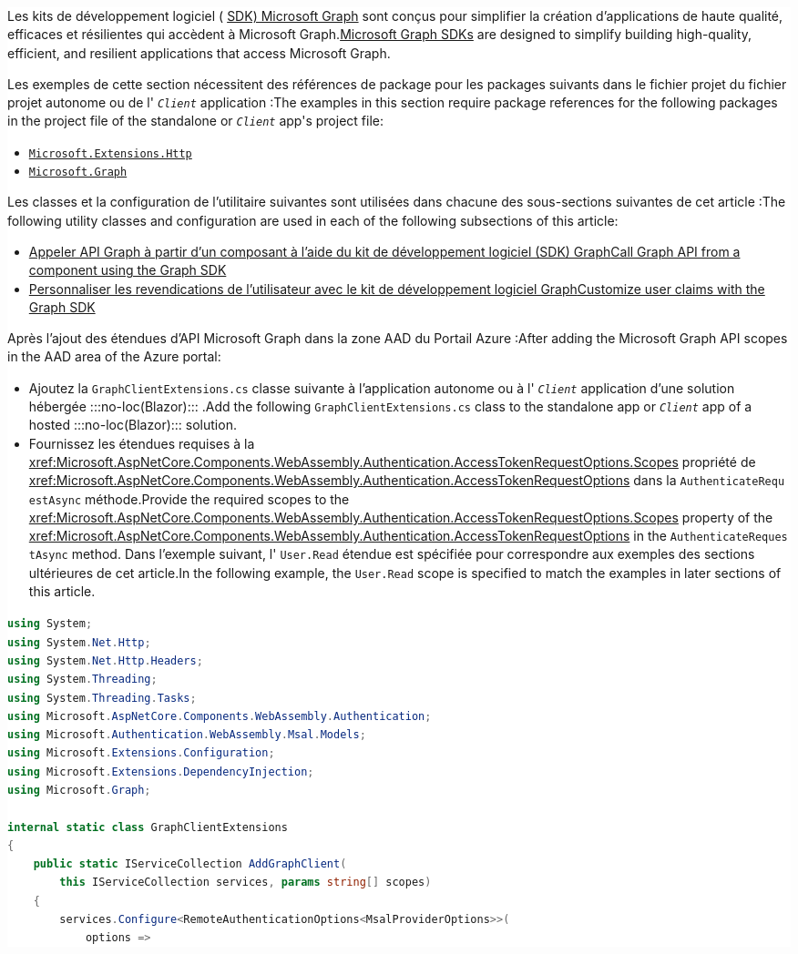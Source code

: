 <span data-ttu-id="2b0c4-107">Les kits de développement logiciel ( [SDK) Microsoft Graph](/graph/sdks/sdks-overview) sont conçus pour simplifier la création d’applications de haute qualité, efficaces et résilientes qui accèdent à Microsoft Graph.</span><span class="sxs-lookup"><span data-stu-id="2b0c4-107">[Microsoft Graph SDKs](/graph/sdks/sdks-overview) are designed to simplify building high-quality, efficient, and resilient applications that access Microsoft Graph.</span></span>

<span data-ttu-id="2b0c4-108">Les exemples de cette section nécessitent des références de package pour les packages suivants dans le fichier projet du fichier projet autonome ou de l' *`Client`* application :</span><span class="sxs-lookup"><span data-stu-id="2b0c4-108">The examples in this section require package references for the following packages in the project file of the standalone or *`Client`* app's project file:</span></span>

* [`Microsoft.Extensions.Http`](https://www.nuget.org/packages/Microsoft.Extensions.Http)
* [`Microsoft.Graph`](https://www.nuget.org/packages/Microsoft.Graph)

<span data-ttu-id="2b0c4-109">Les classes et la configuration de l’utilitaire suivantes sont utilisées dans chacune des sous-sections suivantes de cet article :</span><span class="sxs-lookup"><span data-stu-id="2b0c4-109">The following utility classes and configuration are used in each of the following subsections of this article:</span></span>

* [<span data-ttu-id="2b0c4-110">Appeler API Graph à partir d’un composant à l’aide du kit de développement logiciel (SDK) Graph</span><span class="sxs-lookup"><span data-stu-id="2b0c4-110">Call Graph API from a component using the Graph SDK</span></span>](#call-graph-api-from-a-component-using-the-graph-sdk)
* [<span data-ttu-id="2b0c4-111">Personnaliser les revendications de l’utilisateur avec le kit de développement logiciel Graph</span><span class="sxs-lookup"><span data-stu-id="2b0c4-111">Customize user claims with the Graph SDK</span></span>](#customize-user-claims-with-the-graph-sdk)

<span data-ttu-id="2b0c4-112">Après l’ajout des étendues d’API Microsoft Graph dans la zone AAD du Portail Azure :</span><span class="sxs-lookup"><span data-stu-id="2b0c4-112">After adding the Microsoft Graph API scopes in the AAD area of the Azure portal:</span></span>

* <span data-ttu-id="2b0c4-113">Ajoutez la `GraphClientExtensions.cs` classe suivante à l’application autonome ou à l' *`Client`* application d’une solution hébergée :::no-loc(Blazor)::: .</span><span class="sxs-lookup"><span data-stu-id="2b0c4-113">Add the following `GraphClientExtensions.cs` class to the standalone app or *`Client`* app of a hosted :::no-loc(Blazor)::: solution.</span></span>
* <span data-ttu-id="2b0c4-114">Fournissez les étendues requises à la <xref:Microsoft.AspNetCore.Components.WebAssembly.Authentication.AccessTokenRequestOptions.Scopes> propriété de <xref:Microsoft.AspNetCore.Components.WebAssembly.Authentication.AccessTokenRequestOptions> dans la `AuthenticateRequestAsync` méthode.</span><span class="sxs-lookup"><span data-stu-id="2b0c4-114">Provide the required scopes to the <xref:Microsoft.AspNetCore.Components.WebAssembly.Authentication.AccessTokenRequestOptions.Scopes> property of the <xref:Microsoft.AspNetCore.Components.WebAssembly.Authentication.AccessTokenRequestOptions> in the `AuthenticateRequestAsync` method.</span></span> <span data-ttu-id="2b0c4-115">Dans l’exemple suivant, l' `User.Read` étendue est spécifiée pour correspondre aux exemples des sections ultérieures de cet article.</span><span class="sxs-lookup"><span data-stu-id="2b0c4-115">In the following example, the `User.Read` scope is specified to match the examples in later sections of this article.</span></span>

```csharp
using System;
using System.Net.Http;
using System.Net.Http.Headers;
using System.Threading;
using System.Threading.Tasks;
using Microsoft.AspNetCore.Components.WebAssembly.Authentication;
using Microsoft.Authentication.WebAssembly.Msal.Models;
using Microsoft.Extensions.Configuration;
using Microsoft.Extensions.DependencyInjection;
using Microsoft.Graph;

internal static class GraphClientExtensions
{
    public static IServiceCollection AddGraphClient(
        this IServiceCollection services, params string[] scopes)
    {
        services.Configure<RemoteAuthenticationOptions<MsalProviderOptions>>(
            options =>
```